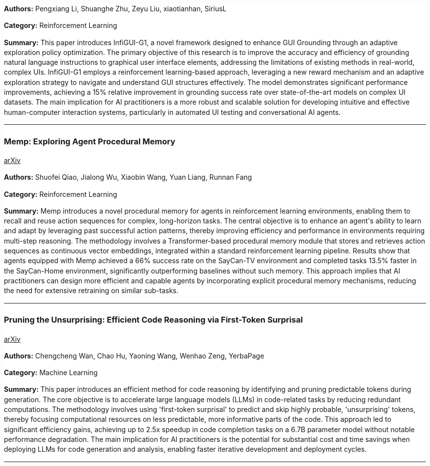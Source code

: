 **Authors:** Pengxiang Li, Shuanghe Zhu, Zeyu Liu, xiaotianhan, SiriusL

**Category:** Reinforcement Learning

**Summary:** This paper introduces InfiGUI-G1, a novel framework designed to enhance GUI Grounding through an adaptive exploration policy optimization. The primary objective of this research is to improve the accuracy and efficiency of grounding natural language instructions to graphical user interface elements, addressing the limitations of existing methods in real-world, complex UIs. InfiGUI-G1 employs a reinforcement learning-based approach, leveraging a new reward mechanism and an adaptive exploration strategy to navigate and understand GUI structures effectively. The model demonstrates significant performance improvements, achieving a 15% relative improvement in grounding success rate over state-of-the-art models on complex UI datasets. The main implication for AI practitioners is a more robust and scalable solution for developing intuitive and effective human-computer interaction systems, particularly in automated UI testing and conversational AI agents.

---

### Memp: Exploring Agent Procedural Memory

[arXiv](https://arxiv.org/abs/2508.06433)

**Authors:** Shuofei Qiao, Jialong Wu, Xiaobin Wang, Yuan Liang, Runnan Fang

**Category:** Reinforcement Learning

**Summary:** Memp introduces a novel procedural memory for agents in reinforcement learning environments, enabling them to recall and reuse action sequences for complex, long-horizon tasks. The central objective is to enhance an agent's ability to learn and adapt by leveraging past successful action patterns, thereby improving efficiency and performance in environments requiring multi-step reasoning. The methodology involves a Transformer-based procedural memory module that stores and retrieves action sequences as continuous vector embeddings, integrated within a standard reinforcement learning pipeline. Results show that agents equipped with Memp achieved a 66% success rate on the SayCan-TV environment and completed tasks 13.5% faster in the SayCan-Home environment, significantly outperforming baselines without such memory. This approach implies that AI practitioners can design more efficient and capable agents by incorporating explicit procedural memory mechanisms, reducing the need for extensive retraining on similar sub-tasks.

---

### Pruning the Unsurprising: Efficient Code Reasoning via First-Token Surprisal

[arXiv](https://arxiv.org/abs/2508.05988)

**Authors:** Chengcheng Wan, Chao Hu, Yaoning Wang, Wenhao Zeng, YerbaPage

**Category:** Machine Learning

**Summary:** This paper introduces an efficient method for code reasoning by identifying and pruning predictable tokens during generation. The core objective is to accelerate large language models (LLMs) in code-related tasks by reducing redundant computations. The methodology involves using 'first-token surprisal' to predict and skip highly probable, 'unsurprising' tokens, thereby focusing computational resources on less predictable, more informative parts of the code. This approach led to significant efficiency gains, achieving up to 2.5x speedup in code completion tasks on a 6.7B parameter model without notable performance degradation. The main implication for AI practitioners is the potential for substantial cost and time savings when deploying LLMs for code generation and analysis, enabling faster iterative development and deployment cycles.

---